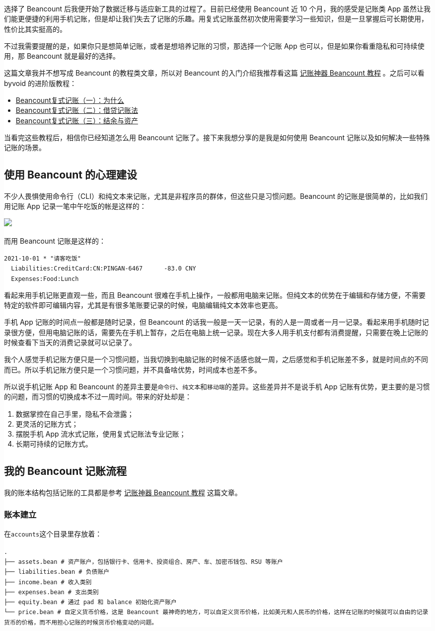 选择了 Beancount 后我便开始了数据迁移与适应新工具的过程了。目前已经使用 Beancount 近 10 个月，我的感受是记账类 App 虽然让我们能更便捷的利用手机记账，但是却让我们失去了记账的乐趣。用复式记账虽然初次使用需要学习一些知识，但是一旦掌握后可长期使用，性价比其实挺高的。

不过我需要提醒的是，如果你只是想简单记账，或者是想培养记账的习惯，那选择一个记账 App 也可以，但是如果你看重隐私和可持续使用，那 Beancount 就是最好的选择。

这篇文章我并不想写成 Beancount 的教程类文章，所以对 Beancount 的入门介绍我推荐看这篇 [记账神器 Beancount 教程](https://www.skyue.com/19101819.html) 。之后可以看 byvoid 的进阶版教程：

- [Beancount复式记账（一）：为什么](https://byvoid.com/zhs/blog/beancount-bookkeeping-1/)
- [Beancount复式记账（二）：借贷记账法](https://byvoid.com/zhs/blog/beancount-bookkeeping-2/)
- [Beancount复式记账（三）：结余与资产](https://byvoid.com/zhs/blog/beancount-bookkeeping-3/)

当看完这些教程后，相信你已经知道怎么用 Beancount 记账了。接下来我想分享的是我是如何使用 Beancount 记账以及如何解决一些特殊记账的场景。

## 使用 Beancount 的心理建设

不少人畏惧使用命令行（CLI）和纯文本来记账，尤其是非程序员的群体，但这些只是习惯问题。Beancount 的记账是很简单的，比如我们用记账 App 记录一笔中午吃饭的帐是这样的：

![](https://img.bmpi.dev/614dd539-7a8b-614e-7781-c1d39946e129.png)

而用 Beancount 记账是这样的：

```text
2021-10-01 * "请客吃饭"
  Liabilities:CreditCard:CN:PINGAN-6467      -83.0 CNY
  Expenses:Food:Lunch
```

看起来用手机记账更直观一些，而且 Beancount 很难在手机上操作，一般都用电脑来记账。但纯文本的优势在于编辑和存储方便，不需要特定的软件即可编辑内容，尤其是有很多笔账要记录的时候，电脑编辑纯文本效率也更高。

手机 App 记账的时间点一般都是随时记录，但 Beancount 的话我一般是一天一记录，有的人是一周或者一月一记录。看起来用手机随时记录很方便，但用电脑记账的话，需要先在手机上暂存，之后在电脑上统一记录。现在大多人用手机支付都有消费提醒，只需要在晚上记账的时候查看下当天的消费记录就可以记录了。

我个人感觉手机记账方便只是一个习惯问题，当我切换到电脑记账的时候不适感也就一周，之后感觉和手机记账差不多，就是时间点的不同而已。所以手机记账方便只是一个习惯问题，并不具备啥优势，时间成本也差不多。

所以说手机记账 App 和 Beancount 的差异主要是`命令行`、`纯文本`和`移动端`的差异。这些差异并不是说手机 App 记账有优势，更主要的是习惯的问题，而习惯的切换成本不过一周时间。带来的好处却是：

1. 数据掌控在自己手里，隐私不会泄露；
2. 更灵活的记账方式；
3. 摆脱手机 App 流水式记账，使用复式记账法专业记账；
4. 长期可持续的记账方式。

## 我的 Beancount 记账流程

我的账本结构包括记账的工具都是参考 [记账神器 Beancount 教程](https://www.skyue.com/19101819.html) 这篇文章。

### 账本建立

在`accounts`这个目录里存放着：

```text
.
├── assets.bean # 资产账户，包括银行卡、信用卡、投资组合、房产、车、加密币钱包、RSU 等账户
├── liabilities.bean # 负债账户
├── income.bean # 收入类别
├── expenses.bean # 支出类别
├── equity.bean # 通过 pad 和 balance 初始化资产账户
└── price.bean # 自定义货币价格，这是 Beancount 最神奇的地方，可以自定义货币价格，比如美元和人民币的价格，这样在记账的时候就可以自由的记录货币的价格，而不用担心记账的时候货币价格变动的问题。
```
